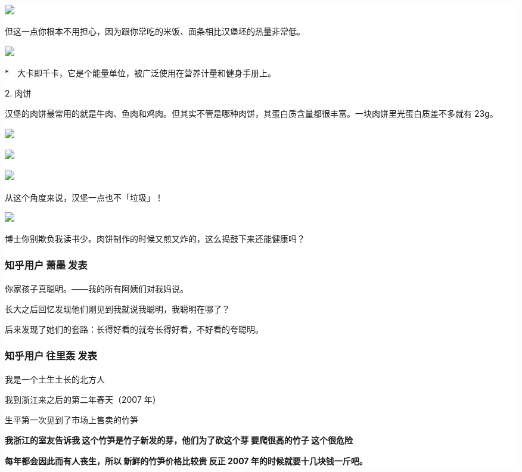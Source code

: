 
![](https://images.weserv.nl/?url=https%3A//pic3.zhimg.com/v2-0e5763624ac0de6811044d625c50ee7d_r.jpg%3Fsource%3D1940ef5c)

但这一点你根本不用担心，因为跟你常吃的米饭、面条相比汉堡坯的热量非常低。



![](https://images.weserv.nl/?url=https%3A//pic4.zhimg.com/v2-ccdfb9309f16e80c03008de018365d14_r.jpg%3Fsource%3D1940ef5c)

\*　大卡即千卡，它是个能量单位，被广泛使用在营养计量和健身手册上。

2\. 肉饼

汉堡的肉饼最常用的就是牛肉、鱼肉和鸡肉。但其实不管是哪种肉饼，其蛋白质含量都很丰富。一块肉饼里光蛋白质差不多就有 23g。



![](https://images.weserv.nl/?url=https%3A//pic3.zhimg.com/80/v2-0615fb73c9100dcbd7a574ca2fd4c550_720w.jpg%3Fsource%3D1940ef5c)



![](https://images.weserv.nl/?url=https%3A//pic2.zhimg.com/v2-ca0855fe542a234bc120ecbf85e66581_r.jpg%3Fsource%3D1940ef5c)



![](https://images.weserv.nl/?url=https%3A//pic1.zhimg.com/v2-6c1a34a6fc21518402e22c3a9bde0664_r.jpg%3Fsource%3D1940ef5c)

从这个角度来说，汉堡一点也不「垃圾」！



![](https://images.weserv.nl/?url=https%3A//pic2.zhimg.com/v2-0f533d7a17d2e71165e1a7ec579d0154_r.jpg%3Fsource%3D1940ef5c)

博士你别欺负我读书少。肉饼制作的时候又煎又炸的，这么捣鼓下来还能健康吗？
    
    
    
    
### 知乎用户 萧墨​ 发表
    
你家孩子真聪明。——我的所有阿姨们对我妈说。

  

长大之后回忆发现他们刚见到我就说我聪明，我聪明在哪了？

  

后来发现了她们的套路：长得好看的就夸长得好看，不好看的夸聪明。
    
    
    
    
### 知乎用户 往里轰 发表
    
我是一个土生土长的北方人

我到浙江来之后的第二年春天（2007 年）

生平第一次见到了市场上售卖的竹笋

**我浙江的室友告诉我 这个竹笋是竹子新发的芽，他们为了砍这个芽 要爬很高的竹子 这个很危险**

**每年都会因此而有人丧生，所以 新鲜的竹笋价格比较贵 反正 2007 年的时候就要十几块钱一斤吧。**
